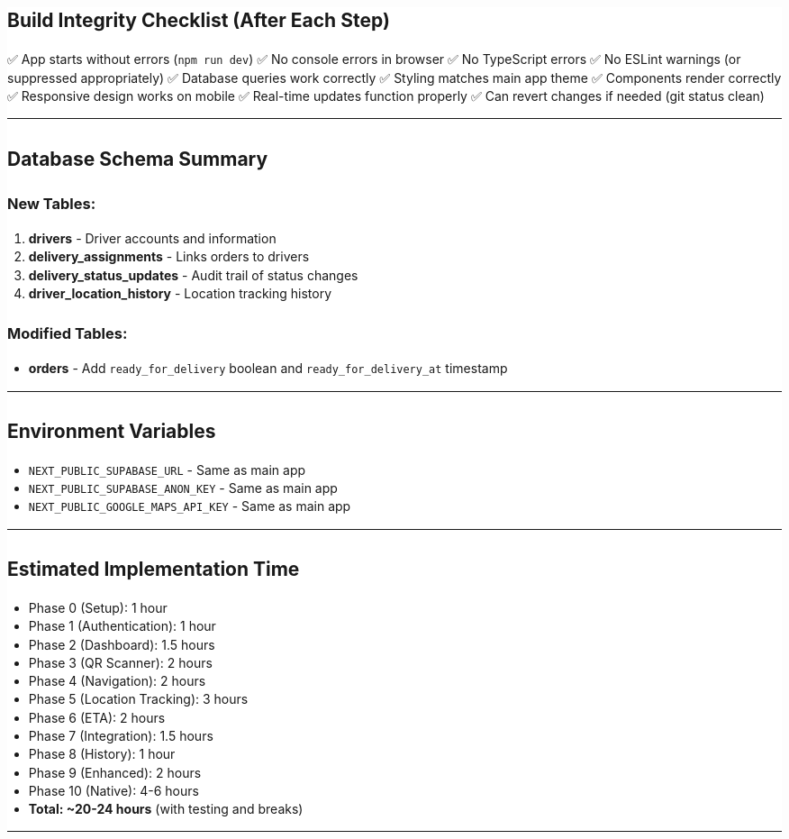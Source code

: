 
## Build Integrity Checklist (After Each Step)

✅ App starts without errors (`npm run dev`)
✅ No console errors in browser
✅ No TypeScript errors
✅ No ESLint warnings (or suppressed appropriately)
✅ Database queries work correctly
✅ Styling matches main app theme
✅ Components render correctly
✅ Responsive design works on mobile
✅ Real-time updates function properly
✅ Can revert changes if needed (git status clean)

---

## Database Schema Summary

### New Tables:
1. **drivers** - Driver accounts and information
2. **delivery_assignments** - Links orders to drivers
3. **delivery_status_updates** - Audit trail of status changes
4. **driver_location_history** - Location tracking history

### Modified Tables:
- **orders** - Add `ready_for_delivery` boolean and `ready_for_delivery_at` timestamp

---

## Environment Variables

- `NEXT_PUBLIC_SUPABASE_URL` - Same as main app
- `NEXT_PUBLIC_SUPABASE_ANON_KEY` - Same as main app
- `NEXT_PUBLIC_GOOGLE_MAPS_API_KEY` - Same as main app

---

## Estimated Implementation Time

- Phase 0 (Setup): 1 hour
- Phase 1 (Authentication): 1 hour
- Phase 2 (Dashboard): 1.5 hours
- Phase 3 (QR Scanner): 2 hours
- Phase 4 (Navigation): 2 hours
- Phase 5 (Location Tracking): 3 hours
- Phase 6 (ETA): 2 hours
- Phase 7 (Integration): 1.5 hours
- Phase 8 (History): 1 hour
- Phase 9 (Enhanced): 2 hours
- Phase 10 (Native): 4-6 hours
- **Total: ~20-24 hours** (with testing and breaks)

---